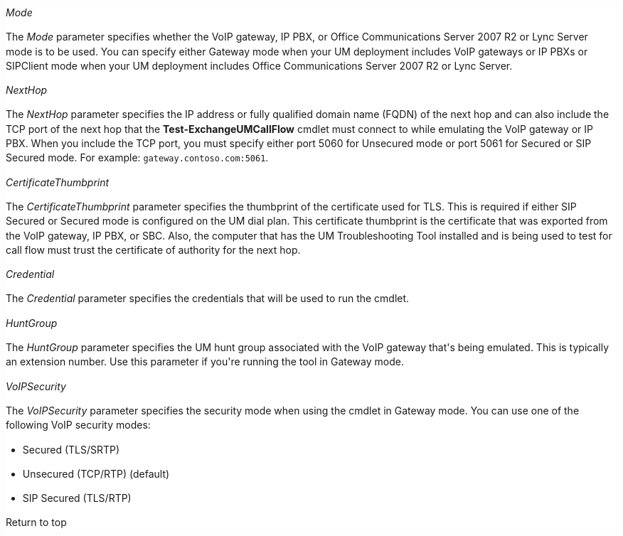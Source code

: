 <tr class="even">
<td><p><em>Mode</em></p></td>
<td><p>The <em>Mode</em> parameter specifies whether the VoIP gateway, IP PBX, or Office Communications Server 2007 R2 or Lync Server mode is to be used. You can specify either Gateway mode when your UM deployment includes VoIP gateways or IP PBXs or SIPClient mode when your UM deployment includes Office Communications Server 2007 R2 or Lync Server.</p></td>
</tr>
<tr class="odd">
<td><p><em>NextHop</em></p></td>
<td><p>The <em>NextHop</em> parameter specifies the IP address or fully qualified domain name (FQDN) of the next hop and can also include the TCP port of the next hop that the <strong>Test-ExchangeUMCallFlow</strong> cmdlet must connect to while emulating the VoIP gateway or IP PBX. When you include the TCP port, you must specify either port 5060 for Unsecured mode or port 5061 for Secured or SIP Secured mode. For example: <code>gateway.contoso.com:5061</code>.</p></td>
</tr>
<tr class="even">
<td><p><em>CertificateThumbprint</em></p></td>
<td><p>The <em>CertificateThumbprint</em> parameter specifies the thumbprint of the certificate used for TLS. This is required if either SIP Secured or Secured mode is configured on the UM dial plan. This certificate thumbprint is the certificate that was exported from the VoIP gateway, IP PBX, or SBC. Also, the computer that has the UM Troubleshooting Tool installed and is being used to test for call flow must trust the certificate of authority for the next hop.</p></td>
</tr>
<tr class="odd">
<td><p><em>Credential</em></p></td>
<td><p>The <em>Credential</em> parameter specifies the credentials that will be used to run the cmdlet.</p></td>
</tr>
<tr class="even">
<td><p><em>HuntGroup</em></p></td>
<td><p>The <em>HuntGroup</em> parameter specifies the UM hunt group associated with the VoIP gateway that's being emulated. This is typically an extension number. Use this parameter if you're running the tool in Gateway mode.</p></td>
</tr>
<tr class="odd">
<td><p><em>VoIPSecurity</em></p></td>
<td><p>The <em>VoIPSecurity</em> parameter specifies the security mode when using the cmdlet in Gateway mode. You can use one of the following VoIP security modes:</p>
<ul>
<li><p>Secured (TLS/SRTP)</p></li>
<li><p>Unsecured (TCP/RTP) (default)</p></li>
<li><p>SIP Secured (TLS/RTP)</p></li>
</ul></td>
</tr>
</tbody>
</table>

Return to top
